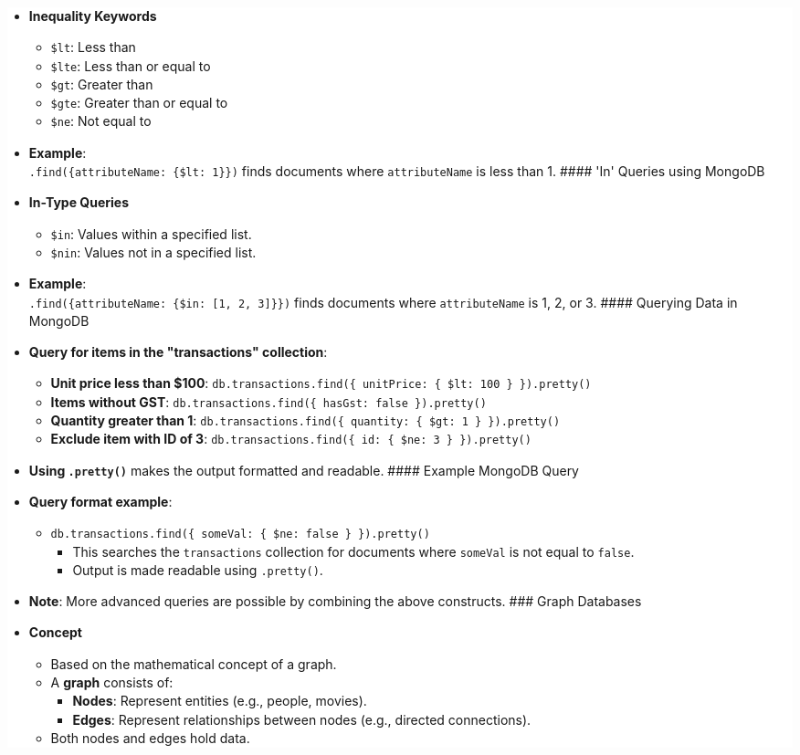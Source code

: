 - **Inequality Keywords**

  - `$lt`: Less than
  - `$lte`: Less than or equal to
  - `$gt`: Greater than
  - `$gte`: Greater than or equal to
  - `$ne`: Not equal to

- **Example**:  
  `.find({attributeName: {$lt: 1}})` finds documents where `attributeName` is less than 1.
  \#### 'In' Queries using MongoDB

- **In-Type Queries**

  - `$in`: Values within a specified list.
  - `$nin`: Values not in a specified list.

- **Example**:  
  `.find({attributeName: {$in: [1, 2, 3]}})` finds documents where `attributeName` is 1, 2, or 3.
  \#### Querying Data in MongoDB

- **Query for items in the "transactions" collection**:

  - **Unit price less than \$100**: `db.transactions.find({ unitPrice: { $lt: 100 } }).pretty()`
  - **Items without GST**: `db.transactions.find({ hasGst: false }).pretty()`
  - **Quantity greater than 1**: `db.transactions.find({ quantity: { $gt: 1 } }).pretty()`
  - **Exclude item with ID of 3**: `db.transactions.find({ id: { $ne: 3 } }).pretty()`

- **Using `.pretty()`** makes the output formatted and readable.
  \#### Example MongoDB Query

- **Query format example**:

  - `db.transactions.find({ someVal: { $ne: false } }).pretty()`
    - This searches the `transactions` collection for documents where `someVal` is not equal to `false`.
    - Output is made readable using `.pretty()`.

- **Note**: More advanced queries are possible by combining the above constructs.
  \### Graph Databases

- **Concept**

  - Based on the mathematical concept of a graph.
  - A **graph** consists of:
    - **Nodes**: Represent entities (e.g., people, movies).
    - **Edges**: Represent relationships between nodes (e.g., directed connections).
  - Both nodes and edges hold data.